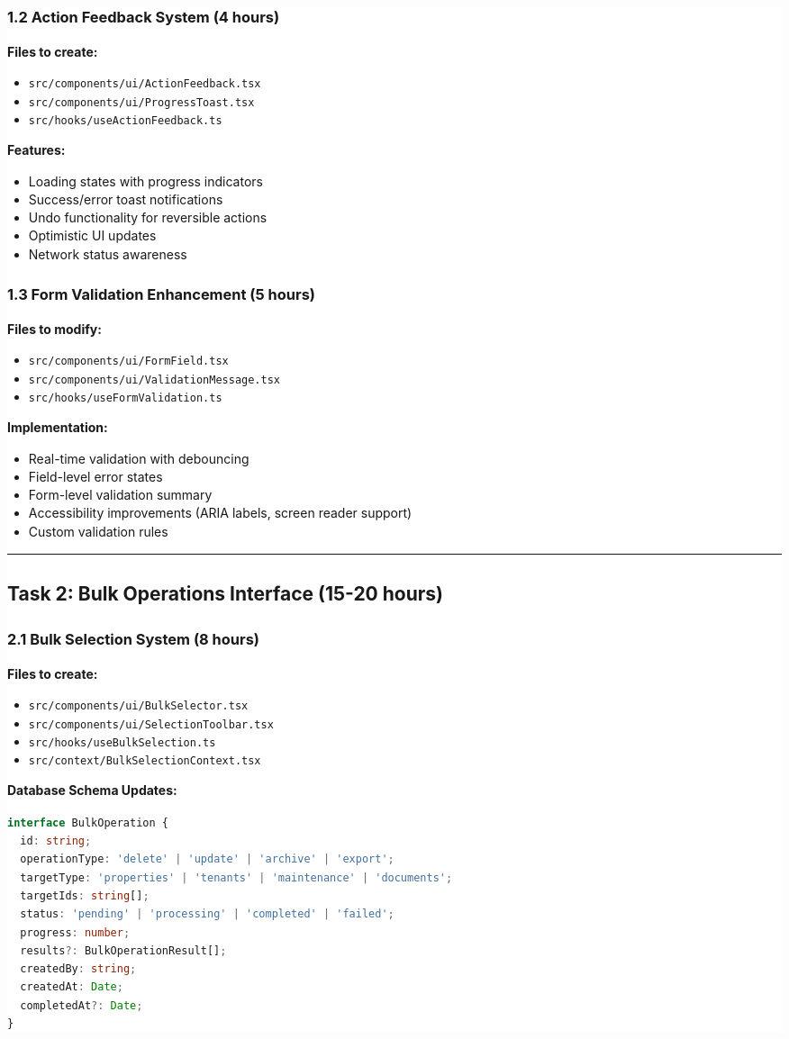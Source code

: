 ### 1.2 Action Feedback System (4 hours)
**Files to create:**
- `src/components/ui/ActionFeedback.tsx`
- `src/components/ui/ProgressToast.tsx`
- `src/hooks/useActionFeedback.ts`

**Features:**
- Loading states with progress indicators
- Success/error toast notifications
- Undo functionality for reversible actions
- Optimistic UI updates
- Network status awareness

### 1.3 Form Validation Enhancement (5 hours)
**Files to modify:**
- `src/components/ui/FormField.tsx`
- `src/components/ui/ValidationMessage.tsx`
- `src/hooks/useFormValidation.ts`

**Implementation:**
- Real-time validation with debouncing
- Field-level error states
- Form-level validation summary
- Accessibility improvements (ARIA labels, screen reader support)
- Custom validation rules

---

## Task 2: Bulk Operations Interface (15-20 hours)

### 2.1 Bulk Selection System (8 hours)
**Files to create:**
- `src/components/ui/BulkSelector.tsx`
- `src/components/ui/SelectionToolbar.tsx`
- `src/hooks/useBulkSelection.ts`
- `src/context/BulkSelectionContext.tsx`

**Database Schema Updates:**
```typescript
interface BulkOperation {
  id: string;
  operationType: 'delete' | 'update' | 'archive' | 'export';
  targetType: 'properties' | 'tenants' | 'maintenance' | 'documents';
  targetIds: string[];
  status: 'pending' | 'processing' | 'completed' | 'failed';
  progress: number;
  results?: BulkOperationResult[];
  createdBy: string;
  createdAt: Date;
  completedAt?: Date;
}
```
